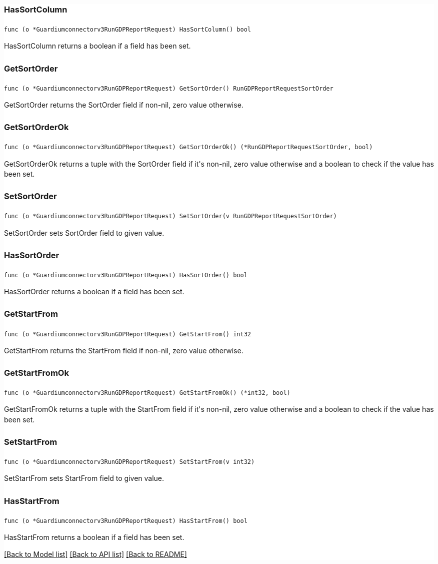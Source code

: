 ### HasSortColumn

`func (o *Guardiumconnectorv3RunGDPReportRequest) HasSortColumn() bool`

HasSortColumn returns a boolean if a field has been set.

### GetSortOrder

`func (o *Guardiumconnectorv3RunGDPReportRequest) GetSortOrder() RunGDPReportRequestSortOrder`

GetSortOrder returns the SortOrder field if non-nil, zero value otherwise.

### GetSortOrderOk

`func (o *Guardiumconnectorv3RunGDPReportRequest) GetSortOrderOk() (*RunGDPReportRequestSortOrder, bool)`

GetSortOrderOk returns a tuple with the SortOrder field if it's non-nil, zero value otherwise
and a boolean to check if the value has been set.

### SetSortOrder

`func (o *Guardiumconnectorv3RunGDPReportRequest) SetSortOrder(v RunGDPReportRequestSortOrder)`

SetSortOrder sets SortOrder field to given value.

### HasSortOrder

`func (o *Guardiumconnectorv3RunGDPReportRequest) HasSortOrder() bool`

HasSortOrder returns a boolean if a field has been set.

### GetStartFrom

`func (o *Guardiumconnectorv3RunGDPReportRequest) GetStartFrom() int32`

GetStartFrom returns the StartFrom field if non-nil, zero value otherwise.

### GetStartFromOk

`func (o *Guardiumconnectorv3RunGDPReportRequest) GetStartFromOk() (*int32, bool)`

GetStartFromOk returns a tuple with the StartFrom field if it's non-nil, zero value otherwise
and a boolean to check if the value has been set.

### SetStartFrom

`func (o *Guardiumconnectorv3RunGDPReportRequest) SetStartFrom(v int32)`

SetStartFrom sets StartFrom field to given value.

### HasStartFrom

`func (o *Guardiumconnectorv3RunGDPReportRequest) HasStartFrom() bool`

HasStartFrom returns a boolean if a field has been set.


[[Back to Model list]](../README.md#documentation-for-models) [[Back to API list]](../README.md#documentation-for-api-endpoints) [[Back to README]](../README.md)


